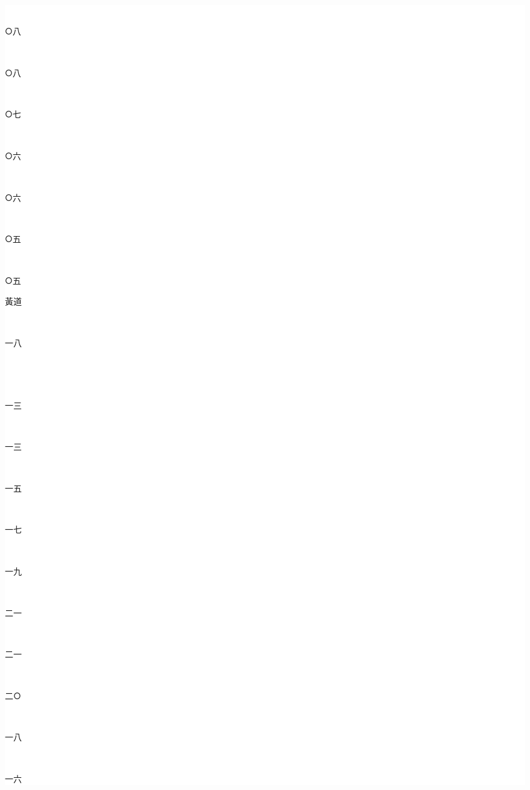 　

○八

　

○八

　

○七

　

○六

　

○六

　

○五

　

○五

黃道

　

一八

&nbsp;

　

一三

　

一三

　

一五

　

一七

　

一九

　

二一

　

二一

　

二○

　

一八

　

一六
